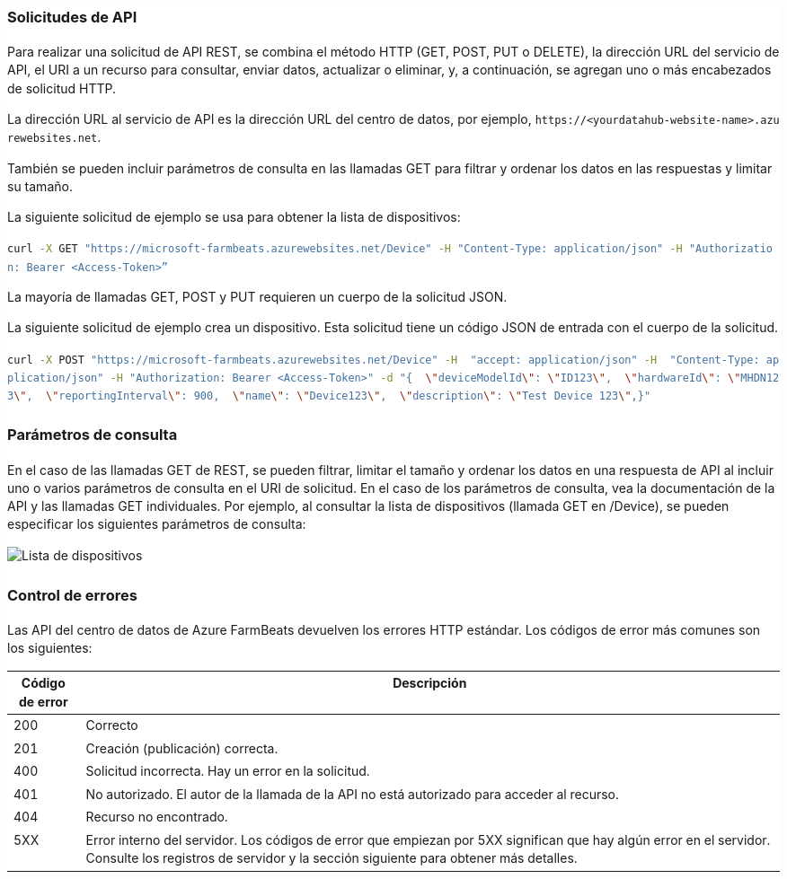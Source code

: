### <a name="api-requests"></a>Solicitudes de API

Para realizar una solicitud de API REST, se combina el método HTTP (GET, POST, PUT o DELETE), la dirección URL del servicio de API, el URI a un recurso para consultar, enviar datos, actualizar o eliminar, y, a continuación, se agregan uno o más encabezados de solicitud HTTP.

La dirección URL al servicio de API es la dirección URL del centro de datos, por ejemplo, `https://<yourdatahub-website-name>.azurewebsites.net`.

También se pueden incluir parámetros de consulta en las llamadas GET para filtrar y ordenar los datos en las respuestas y limitar su tamaño.

La siguiente solicitud de ejemplo se usa para obtener la lista de dispositivos:

```bash
curl -X GET "https://microsoft-farmbeats.azurewebsites.net/Device" -H "Content-Type: application/json" -H "Authorization: Bearer <Access-Token>”
```

La mayoría de llamadas GET, POST y PUT requieren un cuerpo de la solicitud JSON.

La siguiente solicitud de ejemplo crea un dispositivo. Esta solicitud tiene un código JSON de entrada con el cuerpo de la solicitud.

```bash
curl -X POST "https://microsoft-farmbeats.azurewebsites.net/Device" -H  "accept: application/json" -H  "Content-Type: application/json" -H "Authorization: Bearer <Access-Token>" -d "{  \"deviceModelId\": \"ID123\",  \"hardwareId\": \"MHDN123\",  \"reportingInterval\": 900,  \"name\": \"Device123\",  \"description\": \"Test Device 123\",}"
```

### <a name="query-parameters"></a>Parámetros de consulta

En el caso de las llamadas GET de REST, se pueden filtrar, limitar el tamaño y ordenar los datos en una respuesta de API al incluir uno o varios parámetros de consulta en el URI de solicitud. En el caso de los parámetros de consulta, vea la documentación de la API y las llamadas GET individuales.
Por ejemplo, al consultar la lista de dispositivos (llamada GET en /Device), se pueden especificar los siguientes parámetros de consulta:

![Lista de dispositivos](./media/references-for-azure-farmbeats/query-parameters-device-1.png)

### <a name="error-handling"></a>Control de errores

Las API del centro de datos de Azure FarmBeats devuelven los errores HTTP estándar. Los códigos de error más comunes son los siguientes:

 |Código de error             | Descripción |
 |---                    | --- |
 |200                    | Correcto |
 |201                    | Creación (publicación) correcta. |
 |400                    | Solicitud incorrecta. Hay un error en la solicitud. |
 |401                    | No autorizado. El autor de la llamada de la API no está autorizado para acceder al recurso. |
 |404                    | Recurso no encontrado. |
 |5XX                    | Error interno del servidor. Los códigos de error que empiezan por 5XX significan que hay algún error en el servidor. Consulte los registros de servidor y la sección siguiente para obtener más detalles. |
